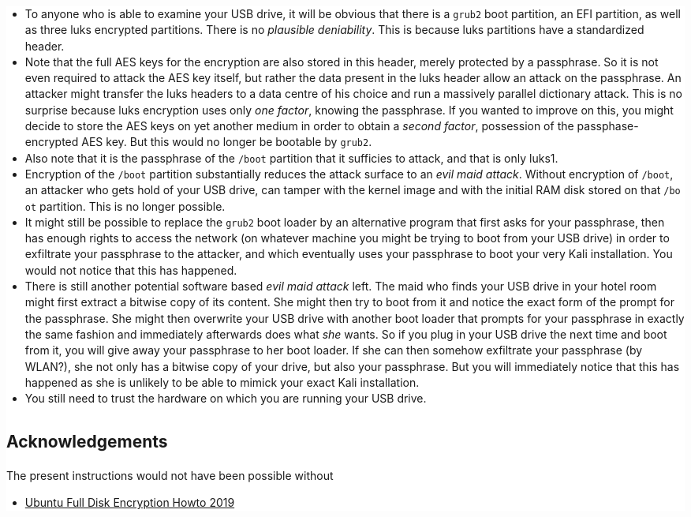 - To anyone who is able to examine your USB drive, it will be obvious that there is a `grub2` boot partition, an EFI partition, as well as three luks encrypted partitions. There is no *plausible deniability*. This is because luks partitions have a standardized header.
- Note that the full AES keys for the encryption are also stored in this header, merely protected by a passphrase. So it is not even required to attack the AES key itself, but rather the data present in the luks header allow an attack on the passphrase. An attacker might transfer the luks headers to a data centre of his choice and run a massively parallel dictionary attack. This is no surprise because luks encryption uses only *one factor*, knowing the passphrase. If you wanted to improve on this, you might decide to store the AES keys on yet another medium in order to obtain a *second factor*, possession of the passphase-encrypted AES key. But this would no longer be bootable by `grub2`.
- Also note that it is the passphrase of the `/boot` partition that it sufficies to attack, and that is only luks1.
- Encryption of the `/boot` partition substantially reduces the attack surface to an *evil maid attack*. Without encryption of `/boot`, an attacker who gets hold of your USB drive, can tamper with the kernel image and with the initial RAM disk stored on that `/boot` partition. This is no longer possible.
- It might still be possible to replace the `grub2` boot loader by an alternative program that first asks for your passphrase, then has enough rights to access the network (on whatever machine you might be trying to boot from your USB drive) in order to exfiltrate your passphrase to the attacker, and which eventually uses your passphrase to boot your very Kali installation. You would not notice that this has happened.
- There is still another potential software based *evil maid attack* left. The maid who finds your USB drive in your hotel room might first extract a bitwise copy of its content. She might then try to boot from it and notice the exact form of the prompt for the passphrase. She might then overwrite your USB drive with another boot loader that prompts for your passphrase in exactly the same fashion and immediately afterwards does what *she* wants. So if you plug in your USB drive the next time and boot from it, you will give away your passphrase to her boot loader. If she can then somehow exfiltrate your passphrase (by WLAN?), she not only has a bitwise copy of your drive, but also your passphrase. But you will immediately notice that this has happened as she is unlikely to be able to mimick your exact Kali installation.
- You still need to trust the hardware on which you are running your USB drive.

## Acknowledgements

The present instructions would not have been possible without

- [Ubuntu Full Disk Encryption Howto 2019](https://help.ubuntu.com/community/Full_Disk_Encryption_Howto_2019)
